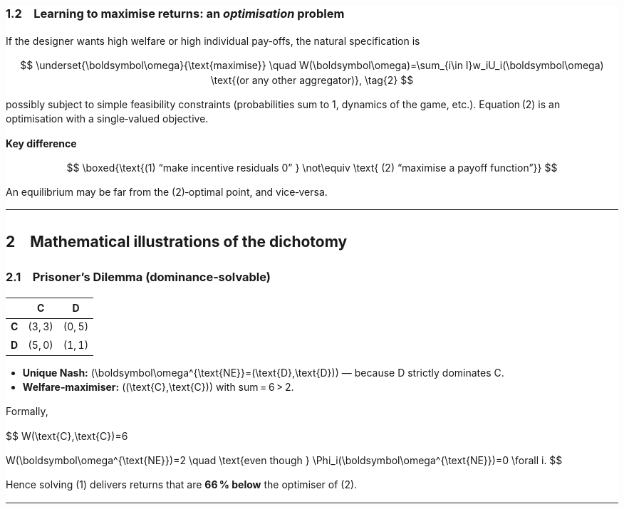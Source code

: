### 1.2 Learning to **maximise returns**: an *optimisation* problem

If the designer wants high welfare or high individual pay‑offs, the natural specification is

$$
\underset{\boldsymbol\omega}{\text{maximise}}
\quad W(\boldsymbol\omega)=\sum_{i\in I}w_iU_i(\boldsymbol\omega)
\text{(or any other aggregator)}, 
\tag{2}
$$

possibly subject to simple feasibility constraints (probabilities sum to 1, dynamics of the game, etc.).
Equation (2) is an optimisation with a single‑valued objective.

**Key difference**

$$
\boxed{\text{(1)  “make incentive residuals 0” } \not\equiv \text{ (2)  “maximise a payoff function”}}
$$

An equilibrium may be far from the (2)‑optimal point, and vice‑versa.

---

## 2 Mathematical illustrations of the dichotomy

### 2.1 Prisoner’s Dilemma (dominance‑solvable)

|       | **C**  | **D**  |
| ----- | ------ | ------ |
| **C** | (3, 3) | (0, 5) |
| **D** | (5, 0) | (1, 1) |

* **Unique Nash:** \(\boldsymbol\omega^{\text{NE}}=(\text{D},\text{D})\)
  — because D strictly dominates C.
* **Welfare‑maximiser:** \((\text{C},\text{C})\) with sum = 6 > 2.

Formally,

$$
W(\text{C},\text{C})=6
>
W(\boldsymbol\omega^{\text{NE}})=2
\quad
\text{even though }
\Phi_i(\boldsymbol\omega^{\text{NE}})=0 \forall i.
$$

Hence solving (1) delivers returns that are **66 % below** the optimiser of (2).

---
